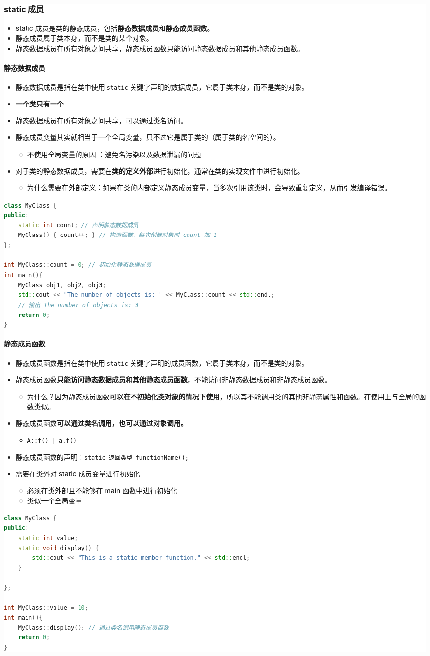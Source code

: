 


### static 成员

- static 成员是类的静态成员，包括**静态数据成员**和**静态成员函数**。
- 静态成员属于类本身，而不是类的某个对象。
- 静态数据成员在所有对象之间共享，静态成员函数只能访问静态数据成员和其他静态成员函数。

#### 静态数据成员

- 静态数据成员是指在类中使用 `static` 关键字声明的数据成员，它属于类本身，而不是类的对象。
- **一个类只有一个**
- 静态数据成员在所有对象之间共享，可以通过类名访问。
- 静态成员变量其实就相当于一个全局变量，只不过它是属于类的（属于类的名空间的）。
  - 不使用全局变量的原因 ：避免名污染以及数据泄漏的问题

- 对于类的静态数据成员，需要在**类的定义外部**进行初始化，通常在类的实现文件中进行初始化。

  - 为什么需要在外部定义：如果在类的内部定义静态成员变量，当多次引用该类时，会导致重复定义，从而引发编译错误。

```cpp
class MyClass {
public:
    static int count; // 声明静态数据成员
    MyClass() { count++; } // 构造函数，每次创建对象时 count 加 1
};

int MyClass::count = 0; // 初始化静态数据成员
int main(){
    MyClass obj1, obj2, obj3;
    std::cout << "The number of objects is: " << MyClass::count << std::endl;
    // 输出 The number of objects is: 3
    return 0;
}

```

#### 静态成员函数

- 静态成员函数是指在类中使用 `static` 关键字声明的成员函数，它属于类本身，而不是类的对象。
  
- 静态成员函数**只能访问静态数据成员和其他静态成员函数**，不能访问非静态数据成员和非静态成员函数。
  - 为什么？因为静态成员函数**可以在不初始化类对象的情况下使用**，所以其不能调用类的其他非静态属性和函数。在使用上与全局的函数类似。

- 静态成员函数**可以通过类名调用，也可以通过对象调用。**
  - `A::f() | a.f()`

- 静态成员函数的声明：`static 返回类型 functionName();`

- 需要在类外对 static 成员变量进行初始化
  - 必须在类外部且不能够在 main 函数中进行初始化
  - 类似一个全局变量


```cpp
class MyClass {
public:
  	static int value;
    static void display() {
        std::cout << "This is a static member function." << std::endl;
    }

};

int MyClass::value = 10;
int main(){
    MyClass::display(); // 通过类名调用静态成员函数
    return 0;
}
```